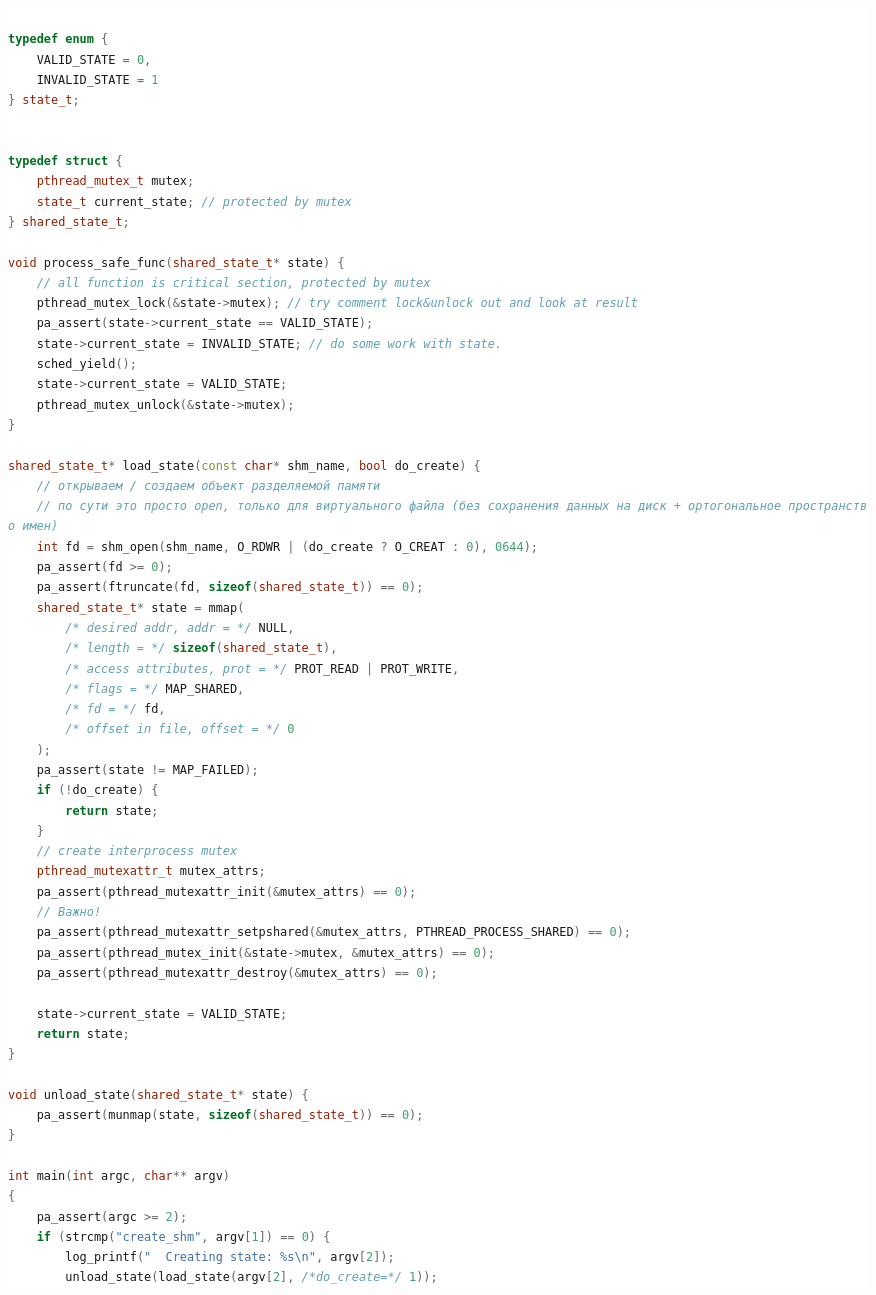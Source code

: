 ```cpp

typedef enum {
    VALID_STATE = 0,
    INVALID_STATE = 1
} state_t;


typedef struct {
    pthread_mutex_t mutex; 
    state_t current_state; // protected by mutex
} shared_state_t;

void process_safe_func(shared_state_t* state) {
    // all function is critical section, protected by mutex
    pthread_mutex_lock(&state->mutex); // try comment lock&unlock out and look at result
    pa_assert(state->current_state == VALID_STATE);
    state->current_state = INVALID_STATE; // do some work with state. 
    sched_yield();
    state->current_state = VALID_STATE;
    pthread_mutex_unlock(&state->mutex);
}
 
shared_state_t* load_state(const char* shm_name, bool do_create) {
    // открываем / создаем объект разделяемой памяти
    // по сути это просто open, только для виртуального файла (без сохранения данных на диск + ортогональное пространство имен)
    int fd = shm_open(shm_name, O_RDWR | (do_create ? O_CREAT : 0), 0644);
    pa_assert(fd >= 0);
    pa_assert(ftruncate(fd, sizeof(shared_state_t)) == 0);
    shared_state_t* state = mmap(
        /* desired addr, addr = */ NULL, 
        /* length = */ sizeof(shared_state_t), 
        /* access attributes, prot = */ PROT_READ | PROT_WRITE, 
        /* flags = */ MAP_SHARED,
        /* fd = */ fd,
        /* offset in file, offset = */ 0
    );
    pa_assert(state != MAP_FAILED);
    if (!do_create) {
        return state;
    }
    // create interprocess mutex
    pthread_mutexattr_t mutex_attrs;
    pa_assert(pthread_mutexattr_init(&mutex_attrs) == 0);
    // Важно!
    pa_assert(pthread_mutexattr_setpshared(&mutex_attrs, PTHREAD_PROCESS_SHARED) == 0);
    pa_assert(pthread_mutex_init(&state->mutex, &mutex_attrs) == 0);
    pa_assert(pthread_mutexattr_destroy(&mutex_attrs) == 0);
    
    state->current_state = VALID_STATE;
    return state;
}

void unload_state(shared_state_t* state) {
    pa_assert(munmap(state, sizeof(shared_state_t)) == 0);
}

int main(int argc, char** argv)
{
    pa_assert(argc >= 2);
    if (strcmp("create_shm", argv[1]) == 0) {
        log_printf("  Creating state: %s\n", argv[2]);
        unload_state(load_state(argv[2], /*do_create=*/ 1));
```